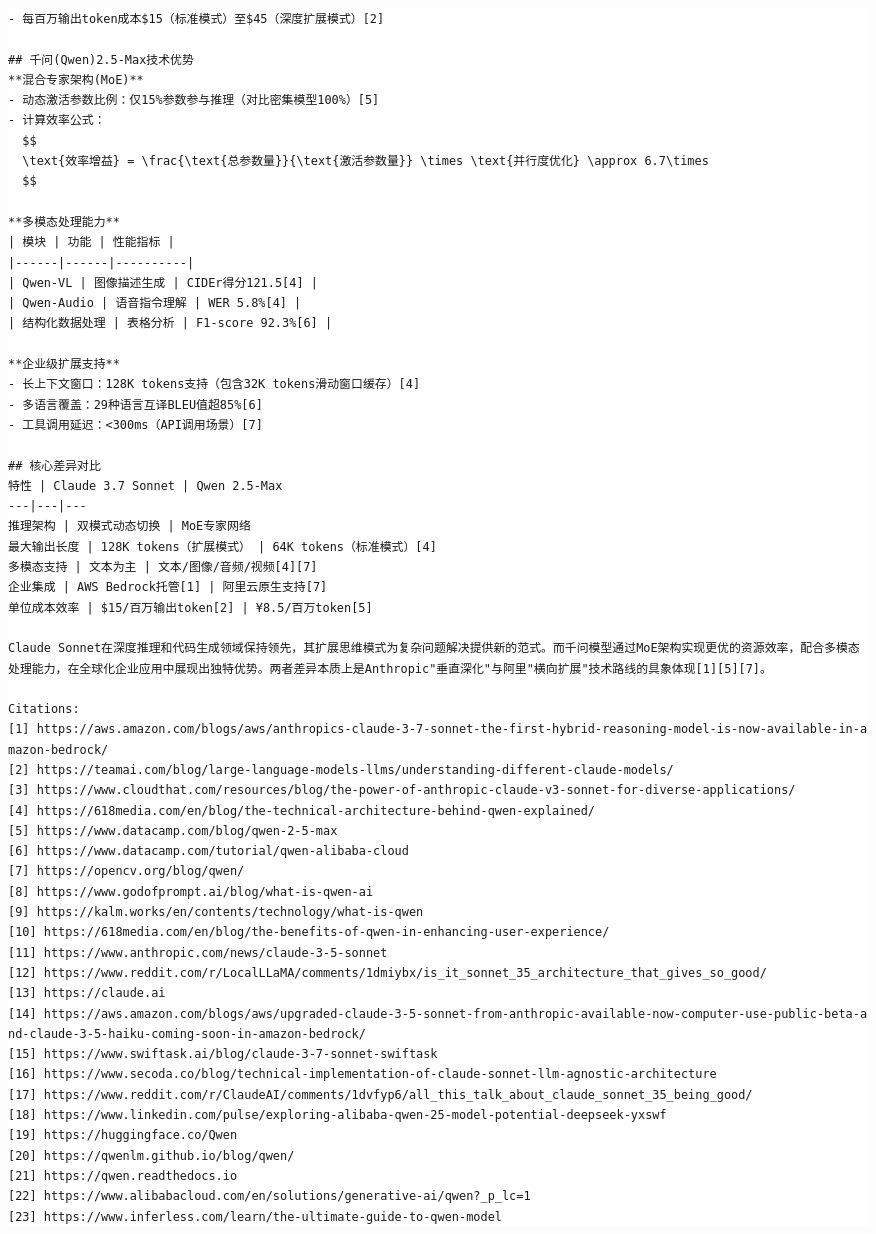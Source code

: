 ```
- 每百万输出token成本$15（标准模式）至$45（深度扩展模式）[2]

## 千问(Qwen)2.5-Max技术优势
**混合专家架构(MoE)**  
- 动态激活参数比例：仅15%参数参与推理（对比密集模型100%）[5]  
- 计算效率公式：  
  $$
  \text{效率增益} = \frac{\text{总参数量}}{\text{激活参数量}} \times \text{并行度优化} \approx 6.7\times
  $$

**多模态处理能力**  
| 模块 | 功能 | 性能指标 |
|------|------|----------|
| Qwen-VL | 图像描述生成 | CIDEr得分121.5[4] |
| Qwen-Audio | 语音指令理解 | WER 5.8%[4] |
| 结构化数据处理 | 表格分析 | F1-score 92.3%[6] |

**企业级扩展支持**  
- 长上下文窗口：128K tokens支持（包含32K tokens滑动窗口缓存）[4]  
- 多语言覆盖：29种语言互译BLEU值超85%[6]  
- 工具调用延迟：<300ms（API调用场景）[7]

## 核心差异对比
特性 | Claude 3.7 Sonnet | Qwen 2.5-Max
---|---|---
推理架构 | 双模式动态切换 | MoE专家网络
最大输出长度 | 128K tokens（扩展模式） | 64K tokens（标准模式）[4]
多模态支持 | 文本为主 | 文本/图像/音频/视频[4][7]
企业集成 | AWS Bedrock托管[1] | 阿里云原生支持[7]
单位成本效率 | $15/百万输出token[2] | ¥8.5/百万token[5]

Claude Sonnet在深度推理和代码生成领域保持领先，其扩展思维模式为复杂问题解决提供新的范式。而千问模型通过MoE架构实现更优的资源效率，配合多模态处理能力，在全球化企业应用中展现出独特优势。两者差异本质上是Anthropic"垂直深化"与阿里"横向扩展"技术路线的具象体现[1][5][7]。

Citations:
[1] https://aws.amazon.com/blogs/aws/anthropics-claude-3-7-sonnet-the-first-hybrid-reasoning-model-is-now-available-in-amazon-bedrock/
[2] https://teamai.com/blog/large-language-models-llms/understanding-different-claude-models/
[3] https://www.cloudthat.com/resources/blog/the-power-of-anthropic-claude-v3-sonnet-for-diverse-applications/
[4] https://618media.com/en/blog/the-technical-architecture-behind-qwen-explained/
[5] https://www.datacamp.com/blog/qwen-2-5-max
[6] https://www.datacamp.com/tutorial/qwen-alibaba-cloud
[7] https://opencv.org/blog/qwen/
[8] https://www.godofprompt.ai/blog/what-is-qwen-ai
[9] https://kalm.works/en/contents/technology/what-is-qwen
[10] https://618media.com/en/blog/the-benefits-of-qwen-in-enhancing-user-experience/
[11] https://www.anthropic.com/news/claude-3-5-sonnet
[12] https://www.reddit.com/r/LocalLLaMA/comments/1dmiybx/is_it_sonnet_35_architecture_that_gives_so_good/
[13] https://claude.ai
[14] https://aws.amazon.com/blogs/aws/upgraded-claude-3-5-sonnet-from-anthropic-available-now-computer-use-public-beta-and-claude-3-5-haiku-coming-soon-in-amazon-bedrock/
[15] https://www.swiftask.ai/blog/claude-3-7-sonnet-swiftask
[16] https://www.secoda.co/blog/technical-implementation-of-claude-sonnet-llm-agnostic-architecture
[17] https://www.reddit.com/r/ClaudeAI/comments/1dvfyp6/all_this_talk_about_claude_sonnet_35_being_good/
[18] https://www.linkedin.com/pulse/exploring-alibaba-qwen-25-model-potential-deepseek-yxswf
[19] https://huggingface.co/Qwen
[20] https://qwenlm.github.io/blog/qwen/
[21] https://qwen.readthedocs.io
[22] https://www.alibabacloud.com/en/solutions/generative-ai/qwen?_p_lc=1
[23] https://www.inferless.com/learn/the-ultimate-guide-to-qwen-model
```